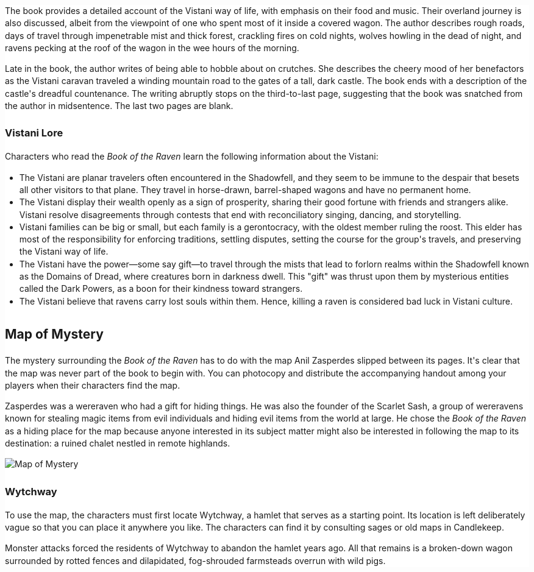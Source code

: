 The book provides a detailed account of the Vistani way of life, with emphasis on their food and music. Their overland journey is also discussed, albeit from the viewpoint of one who spent most of it inside a covered wagon. The author describes rough roads, days of travel through impenetrable mist and thick forest, crackling fires on cold nights, wolves howling in the dead of night, and ravens pecking at the roof of the wagon in the wee hours of the morning.

Late in the book, the author writes of being able to hobble about on crutches. She describes the cheery mood of her benefactors as the Vistani caravan traveled a winding mountain road to the gates of a tall, dark castle. The book ends with a description of the castle's dreadful countenance. The writing abruptly stops on the third-to-last page, suggesting that the book was snatched from the author in midsentence. The last two pages are blank.

### Vistani Lore

Characters who read the *Book of the Raven* learn the following information about the Vistani:

- The Vistani are planar travelers often encountered in the Shadowfell, and they seem to be immune to the despair that besets all other visitors to that plane. They travel in horse-drawn, barrel-shaped wagons and have no permanent home.
- The Vistani display their wealth openly as a sign of prosperity, sharing their good fortune with friends and strangers alike. Vistani resolve disagreements through contests that end with reconciliatory singing, dancing, and storytelling.
- Vistani families can be big or small, but each family is a gerontocracy, with the oldest member ruling the roost. This elder has most of the responsibility for enforcing traditions, settling disputes, setting the course for the group's travels, and preserving the Vistani way of life.
- The Vistani have the power—some say gift—to travel through the mists that lead to forlorn realms within the Shadowfell known as the Domains of Dread, where creatures born in darkness dwell. This "gift" was thrust upon them by mysterious entities called the Dark Powers, as a boon for their kindness toward strangers.
- The Vistani believe that ravens carry lost souls within them. Hence, killing a raven is considered bad luck in Vistani culture.

## Map of Mystery

The mystery surrounding the *Book of the Raven* has to do with the map Anil Zasperdes slipped between its pages. It's clear that the map was never part of the book to begin with. You can photocopy and distribute the accompanying handout among your players when their characters find the map.

Zasperdes was a wereraven who had a gift for hiding things. He was also the founder of the Scarlet Sash, a group of wereravens known for stealing magic items from evil individuals and hiding evil items from the world at large. He chose the *Book of the Raven* as a hiding place for the map because anyone interested in its subject matter might also be interested in following the map to its destination: a ruined chalet nestled in remote highlands.

![Map of Mystery](img/adventure/CM/022-04-002.map-handout.webp)

### Wytchway

To use the map, the characters must first locate Wytchway, a hamlet that serves as a starting point. Its location is left deliberately vague so that you can place it anywhere you like. The characters can find it by consulting sages or old maps in Candlekeep.

Monster attacks forced the residents of Wytchway to abandon the hamlet years ago. All that remains is a broken-down wagon surrounded by rotted fences and dilapidated, fog-shrouded farmsteads overrun with wild pigs.
